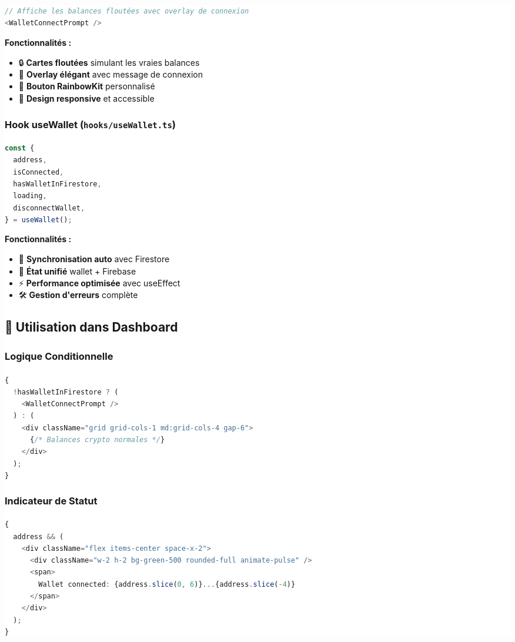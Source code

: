 ```typescript
// Affiche les balances floutées avec overlay de connexion
<WalletConnectPrompt />
```

**Fonctionnalités :**

- 🔒 **Cartes floutées** simulant les vraies balances
- 🎨 **Overlay élégant** avec message de connexion
- 🌈 **Bouton RainbowKit** personnalisé
- 📱 **Design responsive** et accessible

### **Hook useWallet** (`hooks/useWallet.ts`)

```typescript
const {
  address,
  isConnected,
  hasWalletInFirestore,
  loading,
  disconnectWallet,
} = useWallet();
```

**Fonctionnalités :**

- 🔄 **Synchronisation auto** avec Firestore
- 🎣 **État unifié** wallet + Firebase
- ⚡ **Performance optimisée** avec useEffect
- 🛠️ **Gestion d'erreurs** complète

## 🚀 **Utilisation dans Dashboard**

### **Logique Conditionnelle**

```typescript
{
  !hasWalletInFirestore ? (
    <WalletConnectPrompt />
  ) : (
    <div className="grid grid-cols-1 md:grid-cols-4 gap-6">
      {/* Balances crypto normales */}
    </div>
  );
}
```

### **Indicateur de Statut**

```typescript
{
  address && (
    <div className="flex items-center space-x-2">
      <div className="w-2 h-2 bg-green-500 rounded-full animate-pulse" />
      <span>
        Wallet connected: {address.slice(0, 6)}...{address.slice(-4)}
      </span>
    </div>
  );
}
```
